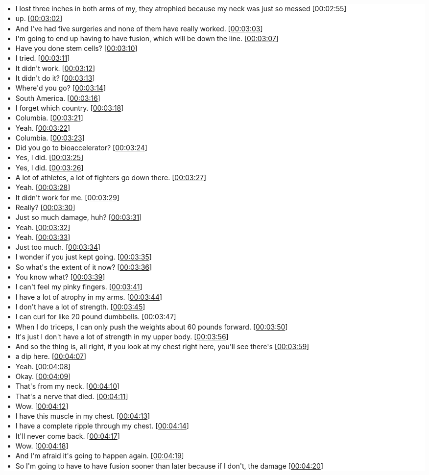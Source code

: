 *  I lost three inches in both arms of my, they atrophied because my neck was just so messed [[00:02:55](https://www.youtube.com/watch?v=sgHt-fCEjm0&t=175.0s)]
*  up. [[00:03:02](https://www.youtube.com/watch?v=sgHt-fCEjm0&t=182.0s)]
*  And I've had five surgeries and none of them have really worked. [[00:03:03](https://www.youtube.com/watch?v=sgHt-fCEjm0&t=183.0s)]
*  I'm going to end up having to have fusion, which will be down the line. [[00:03:07](https://www.youtube.com/watch?v=sgHt-fCEjm0&t=187.0s)]
*  Have you done stem cells? [[00:03:10](https://www.youtube.com/watch?v=sgHt-fCEjm0&t=190.0s)]
*  I tried. [[00:03:11](https://www.youtube.com/watch?v=sgHt-fCEjm0&t=191.0s)]
*  It didn't work. [[00:03:12](https://www.youtube.com/watch?v=sgHt-fCEjm0&t=192.0s)]
*  It didn't do it? [[00:03:13](https://www.youtube.com/watch?v=sgHt-fCEjm0&t=193.0s)]
*  Where'd you go? [[00:03:14](https://www.youtube.com/watch?v=sgHt-fCEjm0&t=194.0s)]
*  South America. [[00:03:16](https://www.youtube.com/watch?v=sgHt-fCEjm0&t=196.0s)]
*  I forget which country. [[00:03:18](https://www.youtube.com/watch?v=sgHt-fCEjm0&t=198.0s)]
*  Columbia. [[00:03:21](https://www.youtube.com/watch?v=sgHt-fCEjm0&t=201.0s)]
*  Yeah. [[00:03:22](https://www.youtube.com/watch?v=sgHt-fCEjm0&t=202.0s)]
*  Columbia. [[00:03:23](https://www.youtube.com/watch?v=sgHt-fCEjm0&t=203.0s)]
*  Did you go to bioaccelerator? [[00:03:24](https://www.youtube.com/watch?v=sgHt-fCEjm0&t=204.0s)]
*  Yes, I did. [[00:03:25](https://www.youtube.com/watch?v=sgHt-fCEjm0&t=205.0s)]
*  Yes, I did. [[00:03:26](https://www.youtube.com/watch?v=sgHt-fCEjm0&t=206.0s)]
*  A lot of athletes, a lot of fighters go down there. [[00:03:27](https://www.youtube.com/watch?v=sgHt-fCEjm0&t=207.0s)]
*  Yeah. [[00:03:28](https://www.youtube.com/watch?v=sgHt-fCEjm0&t=208.0s)]
*  It didn't work for me. [[00:03:29](https://www.youtube.com/watch?v=sgHt-fCEjm0&t=209.0s)]
*  Really? [[00:03:30](https://www.youtube.com/watch?v=sgHt-fCEjm0&t=210.0s)]
*  Just so much damage, huh? [[00:03:31](https://www.youtube.com/watch?v=sgHt-fCEjm0&t=211.0s)]
*  Yeah. [[00:03:32](https://www.youtube.com/watch?v=sgHt-fCEjm0&t=212.0s)]
*  Yeah. [[00:03:33](https://www.youtube.com/watch?v=sgHt-fCEjm0&t=213.0s)]
*  Just too much. [[00:03:34](https://www.youtube.com/watch?v=sgHt-fCEjm0&t=214.0s)]
*  I wonder if you just kept going. [[00:03:35](https://www.youtube.com/watch?v=sgHt-fCEjm0&t=215.0s)]
*  So what's the extent of it now? [[00:03:36](https://www.youtube.com/watch?v=sgHt-fCEjm0&t=216.0s)]
*  You know what? [[00:03:39](https://www.youtube.com/watch?v=sgHt-fCEjm0&t=219.0s)]
*  I can't feel my pinky fingers. [[00:03:41](https://www.youtube.com/watch?v=sgHt-fCEjm0&t=221.0s)]
*  I have a lot of atrophy in my arms. [[00:03:44](https://www.youtube.com/watch?v=sgHt-fCEjm0&t=224.0s)]
*  I don't have a lot of strength. [[00:03:45](https://www.youtube.com/watch?v=sgHt-fCEjm0&t=225.0s)]
*  I can curl for like 20 pound dumbbells. [[00:03:47](https://www.youtube.com/watch?v=sgHt-fCEjm0&t=227.0s)]
*  When I do triceps, I can only push the weights about 60 pounds forward. [[00:03:50](https://www.youtube.com/watch?v=sgHt-fCEjm0&t=230.0s)]
*  It's just I don't have a lot of strength in my upper body. [[00:03:56](https://www.youtube.com/watch?v=sgHt-fCEjm0&t=236.0s)]
*  And so the thing is, all right, if you look at my chest right here, you'll see there's [[00:03:59](https://www.youtube.com/watch?v=sgHt-fCEjm0&t=239.0s)]
*  a dip here. [[00:04:07](https://www.youtube.com/watch?v=sgHt-fCEjm0&t=247.0s)]
*  Yeah. [[00:04:08](https://www.youtube.com/watch?v=sgHt-fCEjm0&t=248.0s)]
*  Okay. [[00:04:09](https://www.youtube.com/watch?v=sgHt-fCEjm0&t=249.0s)]
*  That's from my neck. [[00:04:10](https://www.youtube.com/watch?v=sgHt-fCEjm0&t=250.0s)]
*  That's a nerve that died. [[00:04:11](https://www.youtube.com/watch?v=sgHt-fCEjm0&t=251.0s)]
*  Wow. [[00:04:12](https://www.youtube.com/watch?v=sgHt-fCEjm0&t=252.0s)]
*  I have this muscle in my chest. [[00:04:13](https://www.youtube.com/watch?v=sgHt-fCEjm0&t=253.0s)]
*  I have a complete ripple through my chest. [[00:04:14](https://www.youtube.com/watch?v=sgHt-fCEjm0&t=254.0s)]
*  It'll never come back. [[00:04:17](https://www.youtube.com/watch?v=sgHt-fCEjm0&t=257.0s)]
*  Wow. [[00:04:18](https://www.youtube.com/watch?v=sgHt-fCEjm0&t=258.0s)]
*  And I'm afraid it's going to happen again. [[00:04:19](https://www.youtube.com/watch?v=sgHt-fCEjm0&t=259.0s)]
*  So I'm going to have to have fusion sooner than later because if I don't, the damage [[00:04:20](https://www.youtube.com/watch?v=sgHt-fCEjm0&t=260.0s)]